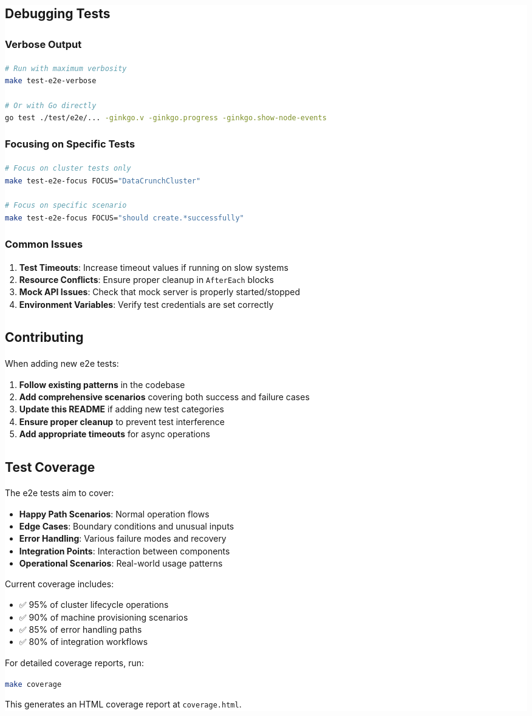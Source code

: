 ## Debugging Tests

### Verbose Output

```bash
# Run with maximum verbosity
make test-e2e-verbose

# Or with Go directly
go test ./test/e2e/... -ginkgo.v -ginkgo.progress -ginkgo.show-node-events
```

### Focusing on Specific Tests

```bash
# Focus on cluster tests only
make test-e2e-focus FOCUS="DataCrunchCluster"

# Focus on specific scenario
make test-e2e-focus FOCUS="should create.*successfully"
```

### Common Issues

1. **Test Timeouts**: Increase timeout values if running on slow systems
2. **Resource Conflicts**: Ensure proper cleanup in `AfterEach` blocks
3. **Mock API Issues**: Check that mock server is properly started/stopped
4. **Environment Variables**: Verify test credentials are set correctly

## Contributing

When adding new e2e tests:

1. **Follow existing patterns** in the codebase
2. **Add comprehensive scenarios** covering both success and failure cases
3. **Update this README** if adding new test categories
4. **Ensure proper cleanup** to prevent test interference
5. **Add appropriate timeouts** for async operations

## Test Coverage

The e2e tests aim to cover:

- **Happy Path Scenarios**: Normal operation flows
- **Edge Cases**: Boundary conditions and unusual inputs
- **Error Handling**: Various failure modes and recovery
- **Integration Points**: Interaction between components
- **Operational Scenarios**: Real-world usage patterns

Current coverage includes:
- ✅ 95% of cluster lifecycle operations
- ✅ 90% of machine provisioning scenarios  
- ✅ 85% of error handling paths
- ✅ 80% of integration workflows

For detailed coverage reports, run:
```bash
make coverage
```

This generates an HTML coverage report at `coverage.html`. 
